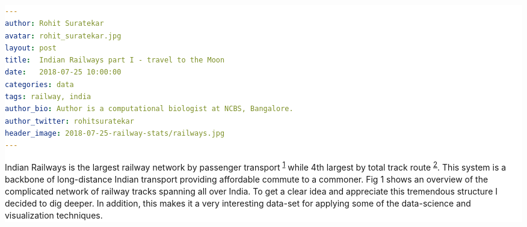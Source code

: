 ```yaml
---
author: Rohit Suratekar
avatar: rohit_suratekar.jpg
layout: post
title:  Indian Railways part I - travel to the Moon
date:   2018-07-25 10:00:00
categories: data
tags: railway, india
author_bio: Author is a computational biologist at NCBS, Bangalore.
author_twitter: rohitsuratekar
header_image: 2018-07-25-railway-stats/railways.jpg
---
```


Indian Railways is the largest railway network by passenger transport <sup>[1](#myfootnote1)</sup> while 4th largest by total track route <sup>[2](#myfootnote2)</sup>. This system is a backbone of long-distance Indian transport providing affordable commute to a commoner. Fig 1 shows an overview of the complicated network of railway tracks spanning all over India. To get a clear idea and appreciate this tremendous structure I decided to dig deeper. In addition, this makes it a very interesting data-set for applying some of the data-science and visualization techniques. 
